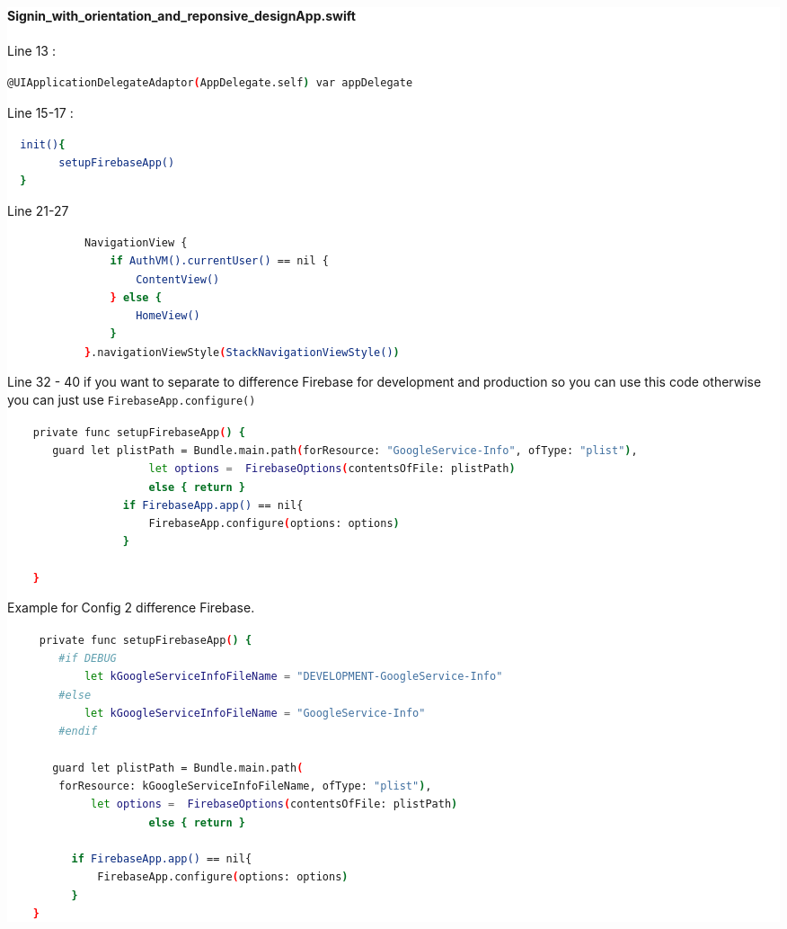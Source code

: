 #### Signin_with_orientation_and_reponsive_designApp.swift

Line 13 : 
```sh 
@UIApplicationDelegateAdaptor(AppDelegate.self) var appDelegate
````

Line 15-17 : 
```sh
  init(){
        setupFirebaseApp()
  }
```

Line 21-27
```sh
            NavigationView {
                if AuthVM().currentUser() == nil {
                    ContentView()
                } else {
                    HomeView()
                }
            }.navigationViewStyle(StackNavigationViewStyle())
```

Line 32 - 40
if you want to separate to difference Firebase for development and production so you can use this code otherwise you can just use  `FirebaseApp.configure()`

```sh
    private func setupFirebaseApp() {
       guard let plistPath = Bundle.main.path(forResource: "GoogleService-Info", ofType: "plist"),
                      let options =  FirebaseOptions(contentsOfFile: plistPath)
                      else { return }
                  if FirebaseApp.app() == nil{
                      FirebaseApp.configure(options: options)
                  }
    
    }
```
    
Example for Config 2 difference Firebase.
    
```sh
     private func setupFirebaseApp() {
        #if DEBUG
            let kGoogleServiceInfoFileName = "DEVELOPMENT-GoogleService-Info"
        #else
            let kGoogleServiceInfoFileName = "GoogleService-Info"
        #endif
        
       guard let plistPath = Bundle.main.path(
        forResource: kGoogleServiceInfoFileName, ofType: "plist"),
             let options =  FirebaseOptions(contentsOfFile: plistPath)
                      else { return }
        
          if FirebaseApp.app() == nil{
              FirebaseApp.configure(options: options)
          }
    }
```
 